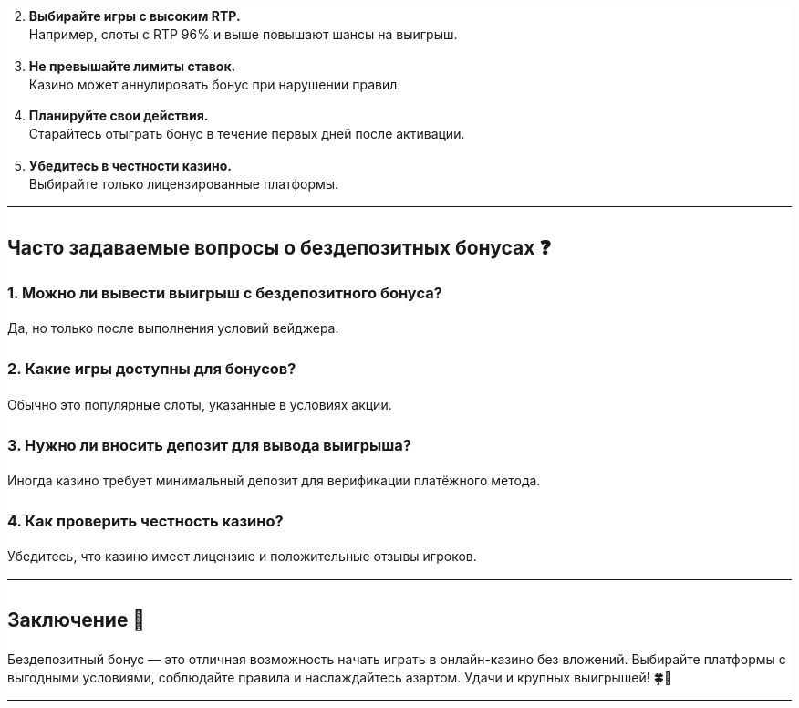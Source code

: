 2. **Выбирайте игры с высоким RTP.**  
   Например, слоты с RTP 96% и выше повышают шансы на выигрыш.

3. **Не превышайте лимиты ставок.**  
   Казино может аннулировать бонус при нарушении правил.

4. **Планируйте свои действия.**  
   Старайтесь отыграть бонус в течение первых дней после активации.

5. **Убедитесь в честности казино.**  
   Выбирайте только лицензированные платформы.

---

## Часто задаваемые вопросы о бездепозитных бонусах ❓

### 1. Можно ли вывести выигрыш с бездепозитного бонуса?
Да, но только после выполнения условий вейджера.

### 2. Какие игры доступны для бонусов?
Обычно это популярные слоты, указанные в условиях акции.

### 3. Нужно ли вносить депозит для вывода выигрыша?
Иногда казино требует минимальный депозит для верификации платёжного метода.

### 4. Как проверить честность казино?
Убедитесь, что казино имеет лицензию и положительные отзывы игроков.

---

## Заключение 🎲

Бездепозитный бонус — это отличная возможность начать играть в онлайн-казино без вложений. Выбирайте платформы с выгодными условиями, соблюдайте правила и наслаждайтесь азартом. Удачи и крупных выигрышей! 🍀💸

---

